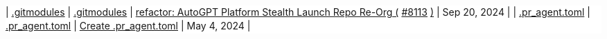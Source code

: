 | [.gitmodules](https://github.com/Significant-Gravitas/AutoGPT/blob/master/.gitmodules ".gitmodules") | [.gitmodules](https://github.com/Significant-Gravitas/AutoGPT/blob/master/.gitmodules ".gitmodules") | [refactor: AutoGPT Platform Stealth Launch Repo Re-Org (](https://github.com/Significant-Gravitas/AutoGPT/commit/ef7cfbb8602385685e375f6a7740af223184683a "refactor: AutoGPT Platform Stealth Launch Repo Re-Org (#8113)  Restructuring the Repo to make it clear the difference between classic autogpt and the autogpt platform: * Move the \"classic\" projects `autogpt`, `forge`, `frontend`, and `benchmark` into a `classic` folder   * Also rename `autogpt` to `original_autogpt` for absolute clarity * Rename `rnd/` to `autogpt_platform/`   * `rnd/autogpt_builder` -> `autogpt_platform/frontend`   * `rnd/autogpt_server` -> `autogpt_platform/backend` * Adjust any paths accordingly") [#8113](https://github.com/Significant-Gravitas/AutoGPT/pull/8113) [)](https://github.com/Significant-Gravitas/AutoGPT/commit/ef7cfbb8602385685e375f6a7740af223184683a "refactor: AutoGPT Platform Stealth Launch Repo Re-Org (#8113)  Restructuring the Repo to make it clear the difference between classic autogpt and the autogpt platform: * Move the \"classic\" projects `autogpt`, `forge`, `frontend`, and `benchmark` into a `classic` folder   * Also rename `autogpt` to `original_autogpt` for absolute clarity * Rename `rnd/` to `autogpt_platform/`   * `rnd/autogpt_builder` -> `autogpt_platform/frontend`   * `rnd/autogpt_server` -> `autogpt_platform/backend` * Adjust any paths accordingly") | Sep 20, 2024 |
| [.pr\_agent.toml](https://github.com/Significant-Gravitas/AutoGPT/blob/master/.pr_agent.toml ".pr_agent.toml") | [.pr\_agent.toml](https://github.com/Significant-Gravitas/AutoGPT/blob/master/.pr_agent.toml ".pr_agent.toml") | [Create .pr\_agent.toml](https://github.com/Significant-Gravitas/AutoGPT/commit/78d83bb3ce8abbbbd4ee8992c73c0e2495682c65 "Create .pr_agent.toml") | May 4, 2024 |